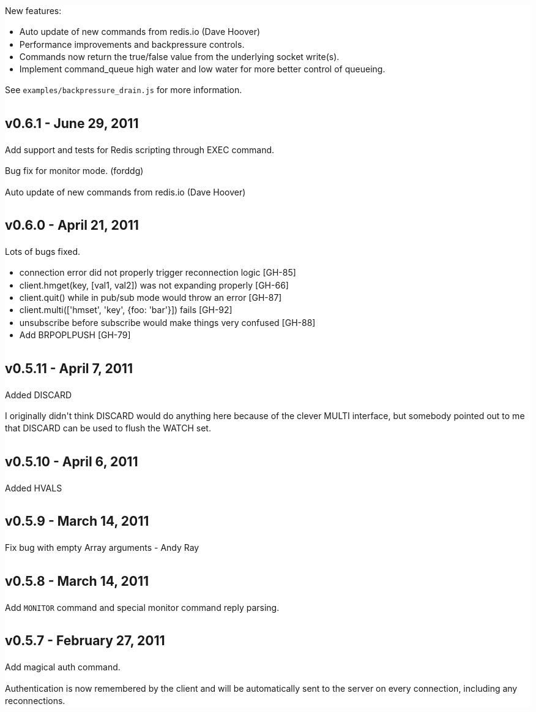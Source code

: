 New features:

*  Auto update of new commands from redis.io (Dave Hoover)
*  Performance improvements and backpressure controls.
*  Commands now return the true/false value from the underlying socket write(s).
*  Implement command_queue high water and low water for more better control of queueing.

See `examples/backpressure_drain.js` for more information.

## v0.6.1 - June 29, 2011

Add support and tests for Redis scripting through EXEC command.

Bug fix for monitor mode.  (forddg)

Auto update of new commands from redis.io (Dave Hoover)

## v0.6.0 - April 21, 2011

Lots of bugs fixed.

*  connection error did not properly trigger reconnection logic [GH-85]
*  client.hmget(key, [val1, val2]) was not expanding properly [GH-66]
*  client.quit() while in pub/sub mode would throw an error [GH-87]
*  client.multi(['hmset', 'key', {foo: 'bar'}]) fails [GH-92]
*  unsubscribe before subscribe would make things very confused [GH-88]
*  Add BRPOPLPUSH [GH-79]

## v0.5.11 - April 7, 2011

Added DISCARD

I originally didn't think DISCARD would do anything here because of the clever MULTI interface, but somebody
pointed out to me that DISCARD can be used to flush the WATCH set.

## v0.5.10 - April 6, 2011

Added HVALS

## v0.5.9 - March 14, 2011

Fix bug with empty Array arguments - Andy Ray

## v0.5.8 - March 14, 2011

Add `MONITOR` command and special monitor command reply parsing.

## v0.5.7 - February 27, 2011

Add magical auth command.

Authentication is now remembered by the client and will be automatically sent to the server
on every connection, including any reconnections.
